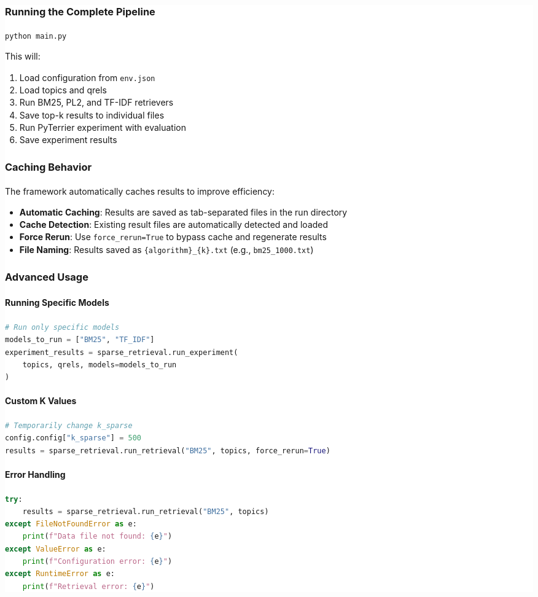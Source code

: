 ### Running the Complete Pipeline

```bash
python main.py
```

This will:
1. Load configuration from `env.json`
2. Load topics and qrels
3. Run BM25, PL2, and TF-IDF retrievers
4. Save top-k results to individual files
5. Run PyTerrier experiment with evaluation
6. Save experiment results

### Caching Behavior

The framework automatically caches results to improve efficiency:

- **Automatic Caching**: Results are saved as tab-separated files in the run directory
- **Cache Detection**: Existing result files are automatically detected and loaded
- **Force Rerun**: Use `force_rerun=True` to bypass cache and regenerate results
- **File Naming**: Results saved as `{algorithm}_{k}.txt` (e.g., `bm25_1000.txt`)

### Advanced Usage

#### Running Specific Models

```python
# Run only specific models
models_to_run = ["BM25", "TF_IDF"]
experiment_results = sparse_retrieval.run_experiment(
    topics, qrels, models=models_to_run
)
```

#### Custom K Values

```python
# Temporarily change k_sparse
config.config["k_sparse"] = 500
results = sparse_retrieval.run_retrieval("BM25", topics, force_rerun=True)
```

#### Error Handling

```python
try:
    results = sparse_retrieval.run_retrieval("BM25", topics)
except FileNotFoundError as e:
    print(f"Data file not found: {e}")
except ValueError as e:
    print(f"Configuration error: {e}")
except RuntimeError as e:
    print(f"Retrieval error: {e}")
```
